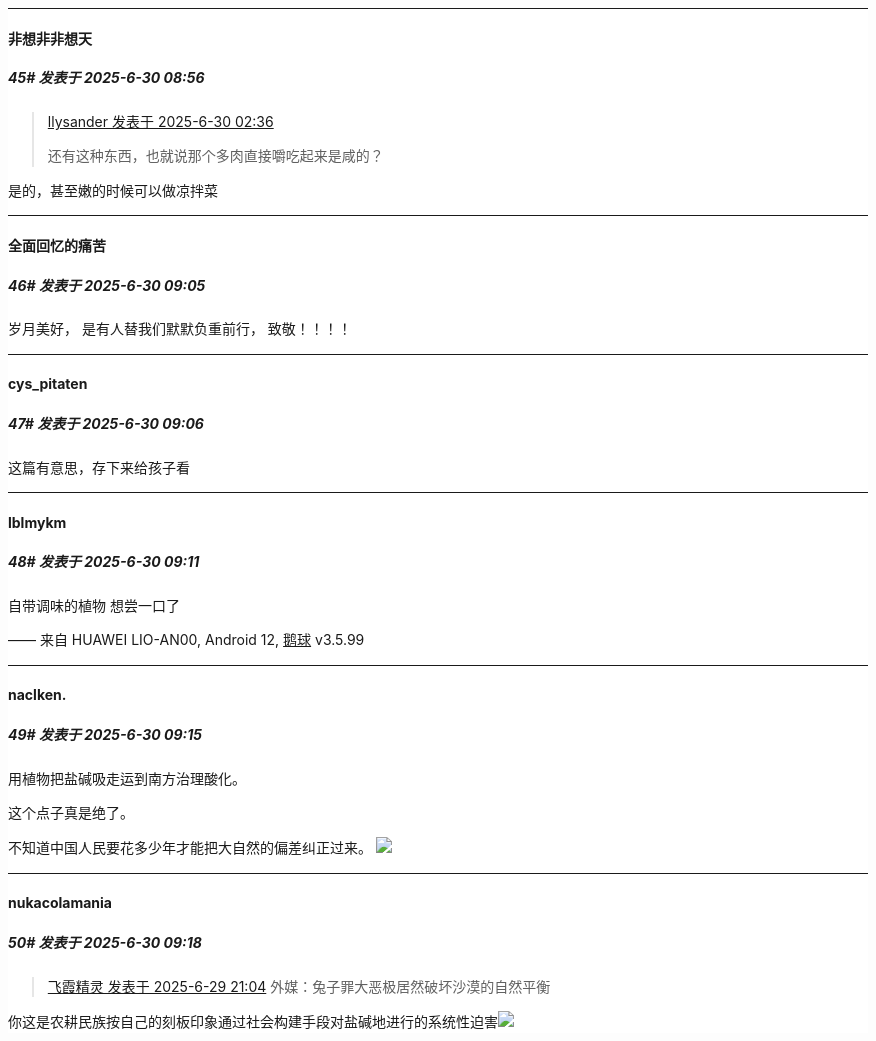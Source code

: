 
*****

####  非想非非想天  
##### 45#       发表于 2025-6-30 08:56

<blockquote><a href="httphttps://stage1st.com/2b/forum.php?mod=redirect&amp;goto=findpost&amp;pid=68020589&amp;ptid=2255166" target="_blank">llysander 发表于 2025-6-30 02:36</a>

还有这种东西，也就说那个多肉直接嚼吃起来是咸的？</blockquote>
是的，甚至嫩的时候可以做凉拌菜


*****

####  全面回忆的痛苦  
##### 46#       发表于 2025-6-30 09:05

岁月美好， 是有人替我们默默负重前行， 致敬！！！！

*****

####  cys_pitaten  
##### 47#       发表于 2025-6-30 09:06

这篇有意思，存下来给孩子看


*****

####  lblmykm  
##### 48#       发表于 2025-6-30 09:11

自带调味的植物 想尝一口了

—— 来自 HUAWEI LIO-AN00, Android 12, [鹅球](https://www.pgyer.com/GcUxKd4w) v3.5.99


*****

####  naclken.  
##### 49#       发表于 2025-6-30 09:15

用植物把盐碱吸走运到南方治理酸化。

这个点子真是绝了。

不知道中国人民要花多少年才能把大自然的偏差纠正过来。
<img src="https://static.stage1st.com/image/smiley/face2017/066.png" referrerpolicy="no-referrer">

*****

####  nukacolamania  
##### 50#       发表于 2025-6-30 09:18

<blockquote><a href="httphttps://stage1st.com/2b/forum.php?mod=redirect&amp;goto=findpost&amp;pid=68019607&amp;ptid=2255166" target="_blank">飞霞精灵 发表于 2025-6-29 21:04</a>
外媒：兔子罪大恶极居然破坏沙漠的自然平衡</blockquote>
你这是农耕民族按自己的刻板印象通过社会构建手段对盐碱地进行的系统性迫害<img src="https://static.stage1st.com/image/smiley/face2017/049.png" referrerpolicy="no-referrer">
